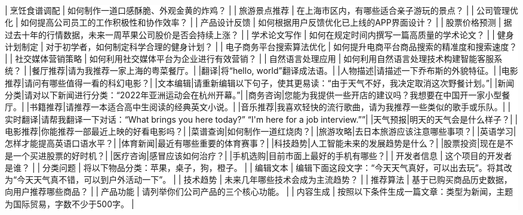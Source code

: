 | 烹饪食谱调配                         | 如何制作一道口感酥脆、外观金黄的炸鸡？                              |
| 旅游景点推荐                         | 在上海市区内，有哪些适合亲子游玩的景点？                             |
| 公司管理优化                         | 如何提高公司员工的工作积极性和协作效率？                            |
| 产品设计反馈                         | 如何根据用户反馈优化已上线的APP界面设计？                          |
| 股票价格预测                         | 据过去十年的行情数据，未来一周苹果公司股价是否会持续上涨？                 |
| 学术论文写作                         | 如何在规定时间内撰写一篇高质量的学术论文？                            |
| 健身计划制定                         | 对于初学者，如何制定科学合理的健身计划？                            |
| 电子商务平台搜索算法优化               | 如何提升电商平台商品搜索的精准度和搜索速度？                         |
| 社交媒体营销策略                     | 如何利用社交媒体平台为企业进行有效营销？                          |
| 自然语言处理应用                     | 如何利用自然语言处理技术构建智能客服系统？                          |
|餐厅推荐|请为我推荐一家上海的粤菜餐厅。|
|翻译|将“hello, world”翻译成法语。|
|人物描述|请描述一下乔布斯的外貌特征。|
|电影推荐|请问有哪些值得一看的科幻电影？|
|文本编辑|请重新编辑以下句子，使其更易读：“由于天气不好，我决定取消这次野餐计划。”|
|新闻分类|请对以下新闻进行分类：“2022年亚洲运动会在杭州开幕。”|
|商务咨询|您能为我提供一些开店的建议吗？我想要在中国开一家小型餐厅。|
|书籍推荐|请推荐一本适合高中生阅读的经典英文小说。|
|音乐推荐|我喜欢轻快的流行歌曲，请为我推荐一些类似的歌手或乐队。|
|实时翻译|请帮我翻译一下对话：“What brings you here today?” “I'm here for a job interview.””|
|天气预报|明天的天气会是什么样子？|
|电影推荐|你能推荐一部最近上映的好看电影吗？|
|菜谱查询|如何制作一道红烧肉？|
|旅游攻略|去日本旅游应该注意哪些事项？|
|英语学习|怎样才能提高英语口语水平？|
|体育新闻|最近有哪些重要的体育赛事？|
|科技趋势|人工智能未来的发展趋势是什么？|
|股票投资|现在是不是一个买进股票的好时机？|
|医疗咨询|感冒应该如何治疗？|
|手机选购|目前市面上最好的手机有哪些？|
| 开发者信息 | 这个项目的开发者是谁？ |
| 分类问题 | 将以下物品分类：苹果，桌子，狗，橙子。 |
| 编辑文本 | 编辑下面这段文字：“今天天气真好，可以出去玩”。将其改为“今天天气真不错，可以到户外活动一下”。 |
| 技术趋势 | 未来几年哪些技术会成为主流趋势？ |
| 推荐算法 | 基于已购买商品历史数据，向用户推荐哪些商品？ |
| 产品功能 | 请列举你们公司产品的三个核心功能。 |
| 内容生成 | 按照以下条件生成一篇文章：类型为新闻，主题为国际贸易，字数不少于500字。 |